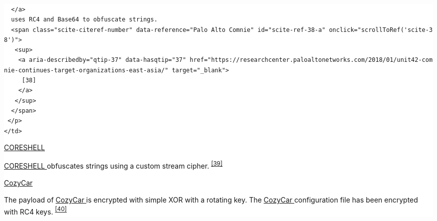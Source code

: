      </a>
      uses RC4 and Base64 to obfuscate strings.
      <span class="scite-citeref-number" data-reference="Palo Alto Comnie" id="scite-ref-38-a" onclick="scrollToRef('scite-38')">
       <sup>
        <a aria-describedby="qtip-37" data-hasqtip="37" href="https://researchcenter.paloaltonetworks.com/2018/01/unit42-comnie-continues-target-organizations-east-asia/" target="_blank">
         [38]
        </a>
       </sup>
      </span>
     </p>
    </td>
   </tr>
   <tr>
    <td>
     <a href="https://attack.mitre.org/software/S0137">
      CORESHELL
     </a>
    </td>
    <td>
     <p>
      <a href="https://attack.mitre.org/software/S0137">
       CORESHELL
      </a>
      obfuscates strings using a custom stream cipher.
      <span class="scite-citeref-number" data-reference="FireEye APT28" id="scite-ref-39-a" onclick="scrollToRef('scite-39')">
       <sup>
        <a aria-describedby="qtip-38" data-hasqtip="38" href="https://www.fireeye.com/content/dam/fireeye-www/global/en/current-threats/pdfs/rpt-apt28.pdf" target="_blank">
         [39]
        </a>
       </sup>
      </span>
     </p>
    </td>
   </tr>
   <tr>
    <td>
     <a href="https://attack.mitre.org/software/S0046">
      CozyCar
     </a>
    </td>
    <td>
     <p>
      The payload of
      <a href="https://attack.mitre.org/software/S0046">
       CozyCar
      </a>
      is encrypted with simple XOR with a rotating key. The
      <a href="https://attack.mitre.org/software/S0046">
       CozyCar
      </a>
      configuration file has been encrypted with RC4 keys.
      <span class="scite-citeref-number" data-reference="F-Secure CozyDuke" id="scite-ref-40-a" onclick="scrollToRef('scite-40')">
       <sup>
        <a aria-describedby="qtip-39" data-hasqtip="39" href="https://www.f-secure.com/documents/996508/1030745/CozyDuke" target="_blank">
         [40]
        </a>
       </sup>
      </span>
